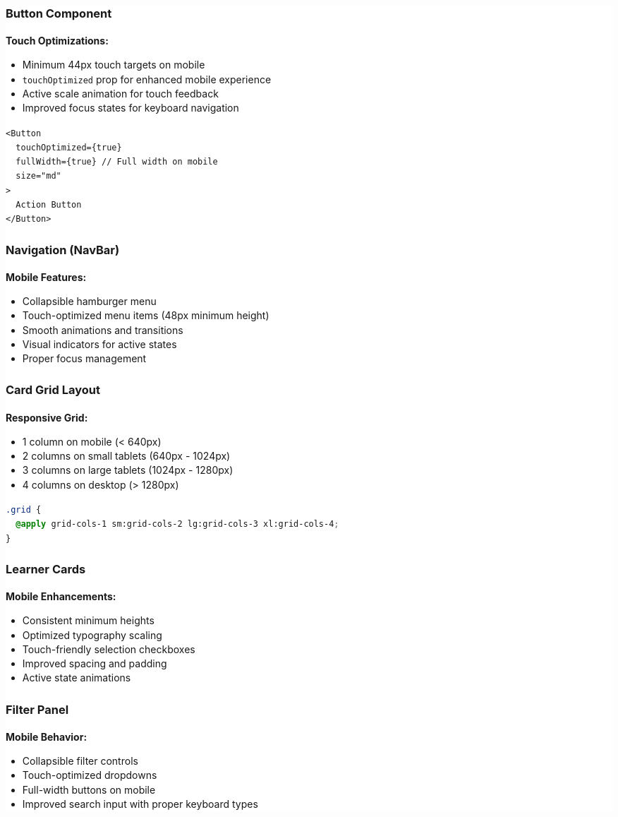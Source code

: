 ### Button Component

**Touch Optimizations:**
- Minimum 44px touch targets on mobile
- `touchOptimized` prop for enhanced mobile experience
- Active scale animation for touch feedback
- Improved focus states for keyboard navigation

```tsx
<Button
  touchOptimized={true}
  fullWidth={true} // Full width on mobile
  size="md"
>
  Action Button
</Button>
```

### Navigation (NavBar)

**Mobile Features:**
- Collapsible hamburger menu
- Touch-optimized menu items (48px minimum height)
- Smooth animations and transitions
- Visual indicators for active states
- Proper focus management

### Card Grid Layout

**Responsive Grid:**
- 1 column on mobile (< 640px)
- 2 columns on small tablets (640px - 1024px)
- 3 columns on large tablets (1024px - 1280px)
- 4 columns on desktop (> 1280px)

```css
.grid {
  @apply grid-cols-1 sm:grid-cols-2 lg:grid-cols-3 xl:grid-cols-4;
}
```

### Learner Cards

**Mobile Enhancements:**
- Consistent minimum heights
- Optimized typography scaling
- Touch-friendly selection checkboxes
- Improved spacing and padding
- Active state animations

### Filter Panel

**Mobile Behavior:**
- Collapsible filter controls
- Touch-optimized dropdowns
- Full-width buttons on mobile
- Improved search input with proper keyboard types
